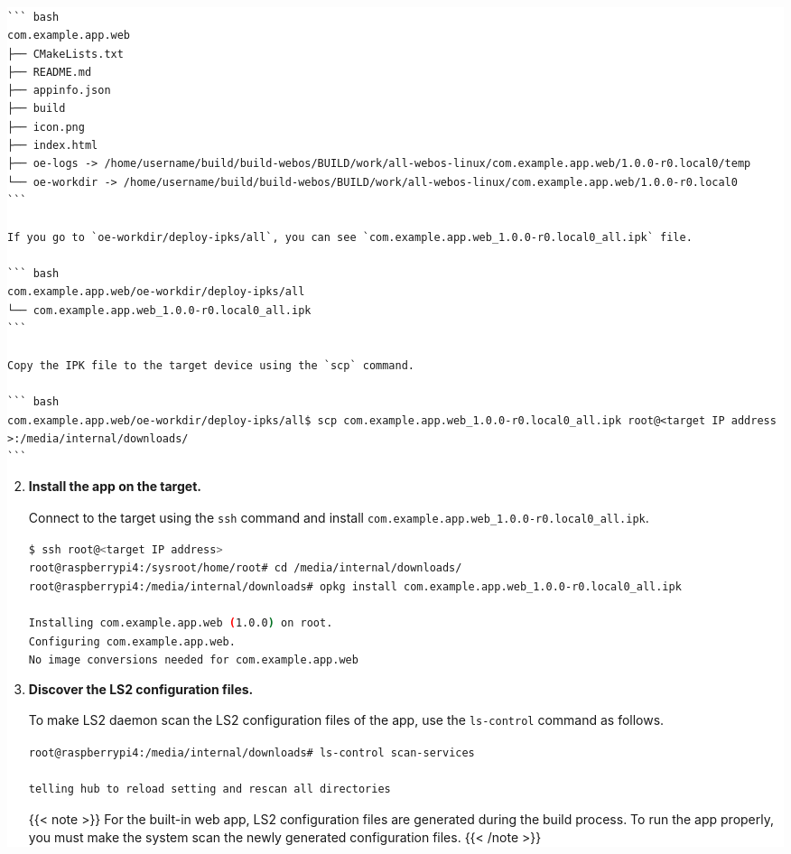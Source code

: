     ``` bash
    com.example.app.web
    ├── CMakeLists.txt
    ├── README.md
    ├── appinfo.json
    ├── build
    ├── icon.png
    ├── index.html
    ├── oe-logs -> /home/username/build/build-webos/BUILD/work/all-webos-linux/com.example.app.web/1.0.0-r0.local0/temp
    └── oe-workdir -> /home/username/build/build-webos/BUILD/work/all-webos-linux/com.example.app.web/1.0.0-r0.local0
    ```

    If you go to `oe-workdir/deploy-ipks/all`, you can see `com.example.app.web_1.0.0-r0.local0_all.ipk` file.

    ``` bash
    com.example.app.web/oe-workdir/deploy-ipks/all
    └── com.example.app.web_1.0.0-r0.local0_all.ipk
    ```

    Copy the IPK file to the target device using the `scp` command.

    ``` bash
    com.example.app.web/oe-workdir/deploy-ipks/all$ scp com.example.app.web_1.0.0-r0.local0_all.ipk root@<target IP address>:/media/internal/downloads/
    ```

2.  **Install the app on the target.**

    Connect to the target using the `ssh` command and install `com.example.app.web_1.0.0-r0.local0_all.ipk`.

    ``` bash
    $ ssh root@<target IP address>
    root@raspberrypi4:/sysroot/home/root# cd /media/internal/downloads/
    root@raspberrypi4:/media/internal/downloads# opkg install com.example.app.web_1.0.0-r0.local0_all.ipk

    Installing com.example.app.web (1.0.0) on root.
    Configuring com.example.app.web.
    No image conversions needed for com.example.app.web
    ```

3.  **Discover the LS2 configuration files.**

    To make LS2 daemon scan the LS2 configuration files of the app, use the `ls-control` command as follows.

    ``` bash
    root@raspberrypi4:/media/internal/downloads# ls-control scan-services

    telling hub to reload setting and rescan all directories
    ```

    {{< note >}}
    For the built-in web app, LS2 configuration files are generated during the build process. To run the app properly, you must make the system scan the newly generated configuration files.
    {{< /note >}}
